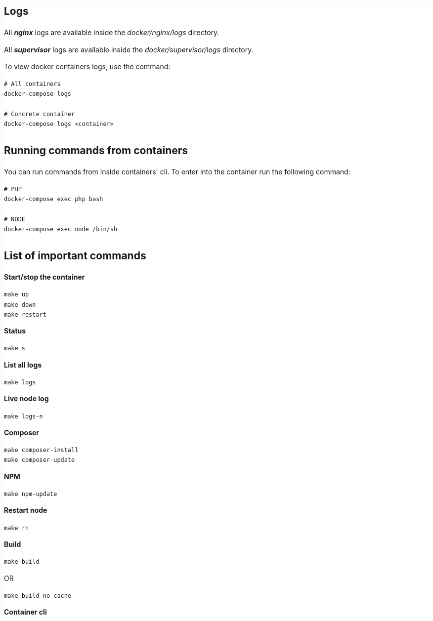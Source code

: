 ## Logs
All **_nginx_** logs are available inside the _docker/nginx/logs_ directory.

All **_supervisor_** logs are available inside the _docker/supervisor/logs_ directory.

To view docker containers logs, use the command:
```
# All containers
docker-compose logs

# Concrete container
docker-compose logs <container>
```

## Running commands from containers
You can run commands from inside containers' cli. To enter into the container run the following command:
```
# PHP
docker-compose exec php bash

# NODE
docker-compose exec node /bin/sh
```

## List of important commands
**Start/stop the container**
```
make up
make down
make restart
```
**Status**
```
make s
```
**List all logs**
```
make logs
```
**Live node log**
```
make logs-n
```
**Composer**
```
make composer-install
make composer-update
```
**NPM**
```
make npm-update
```
**Restart node**
```
make rn
```
**Build**
```
make build
```
OR
```
make build-no-cache
```
**Container cli**
```
```